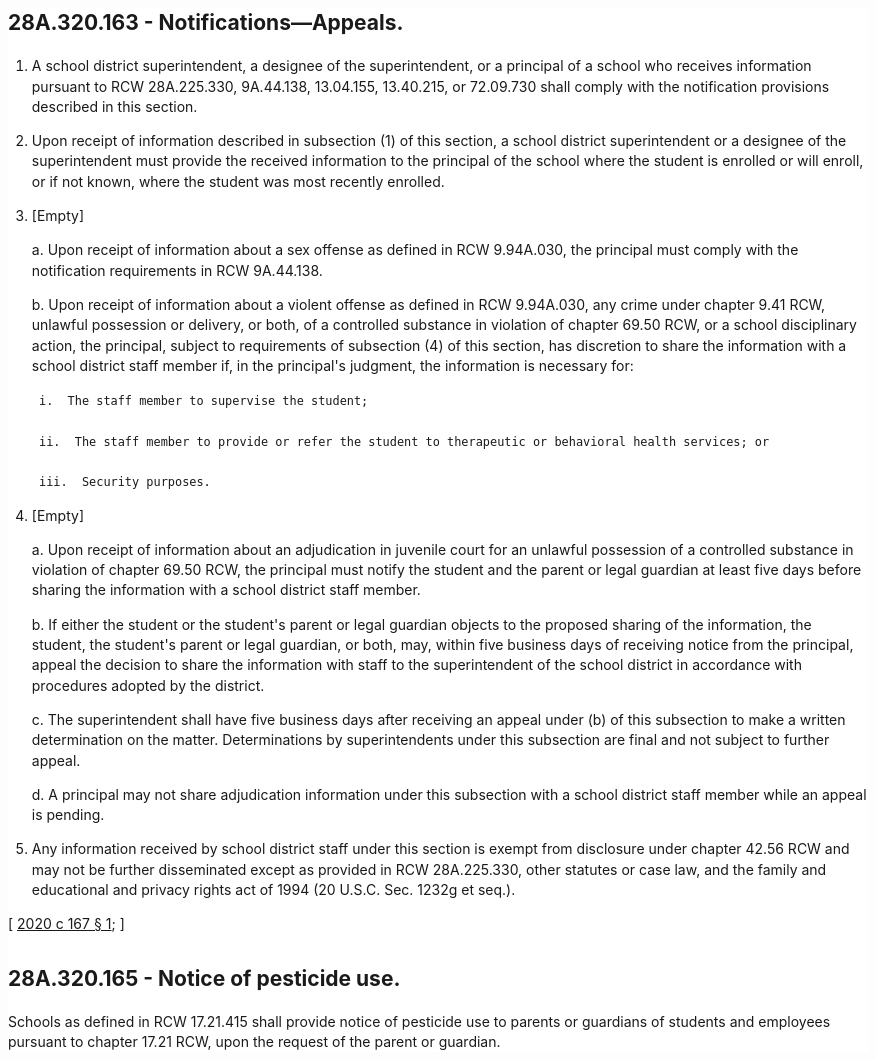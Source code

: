 ## 28A.320.163 - Notifications—Appeals.
1. A school district superintendent, a designee of the superintendent, or a principal of a school who receives information pursuant to RCW 28A.225.330, 9A.44.138, 13.04.155, 13.40.215, or 72.09.730 shall comply with the notification provisions described in this section.

2. Upon receipt of information described in subsection (1) of this section, a school district superintendent or a designee of the superintendent must provide the received information to the principal of the school where the student is enrolled or will enroll, or if not known, where the student was most recently enrolled.

3. [Empty]

    a.  Upon receipt of information about a sex offense as defined in RCW 9.94A.030, the principal must comply with the notification requirements in RCW 9A.44.138.

    b.  Upon receipt of information about a violent offense as defined in RCW 9.94A.030, any crime under chapter 9.41 RCW, unlawful possession or delivery, or both, of a controlled substance in violation of chapter 69.50 RCW, or a school disciplinary action, the principal, subject to requirements of subsection (4) of this section, has discretion to share the information with a school district staff member if, in the principal's judgment, the information is necessary for:

        i.  The staff member to supervise the student;

        ii.  The staff member to provide or refer the student to therapeutic or behavioral health services; or

        iii.  Security purposes.

4. [Empty]

    a.  Upon receipt of information about an adjudication in juvenile court for an unlawful possession of a controlled substance in violation of chapter 69.50 RCW, the principal must notify the student and the parent or legal guardian at least five days before sharing the information with a school district staff member.

    b.  If either the student or the student's parent or legal guardian objects to the proposed sharing of the information, the student, the student's parent or legal guardian, or both, may, within five business days of receiving notice from the principal, appeal the decision to share the information with staff to the superintendent of the school district in accordance with procedures adopted by the district.

    c.  The superintendent shall have five business days after receiving an appeal under (b) of this subsection to make a written determination on the matter. Determinations by superintendents under this subsection are final and not subject to further appeal.

    d.  A principal may not share adjudication information under this subsection with a school district staff member while an appeal is pending.

5. Any information received by school district staff under this section is exempt from disclosure under chapter 42.56 RCW and may not be further disseminated except as provided in RCW 28A.225.330, other statutes or case law, and the family and educational and privacy rights act of 1994 (20 U.S.C. Sec. 1232g et seq.).

\[ [2020 c 167 § 1](http://lawfilesext.leg.wa.gov/biennium/2019-20/Pdf/Bills/Session%20Laws/House/1191-S2.SL.pdf?cite=2020%20c%20167%20§%201); \]

## 28A.320.165 - Notice of pesticide use.
Schools as defined in RCW 17.21.415 shall provide notice of pesticide use to parents or guardians of students and employees pursuant to chapter 17.21 RCW, upon the request of the parent or guardian.
